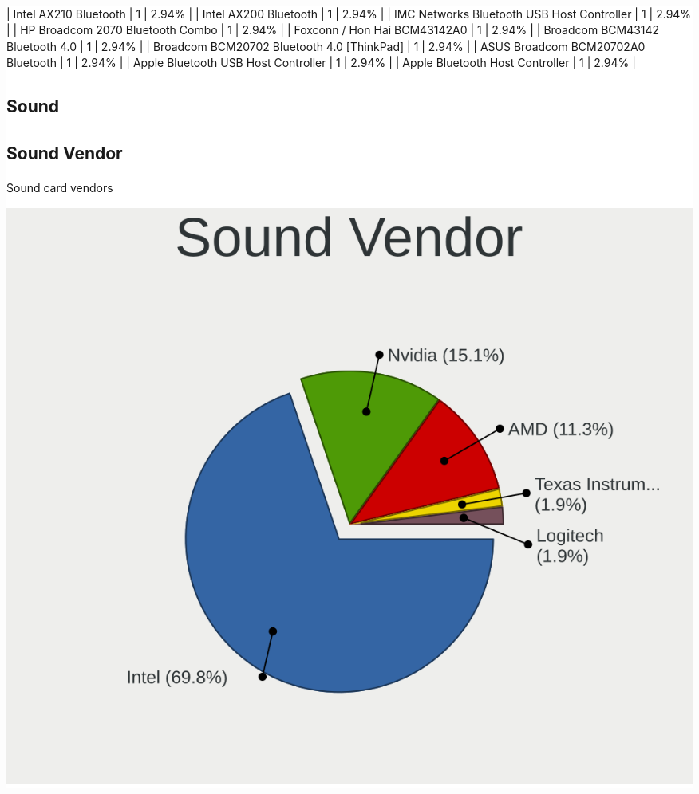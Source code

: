 | Intel AX210 Bluetooth                               | 1         | 2.94%   |
| Intel AX200 Bluetooth                               | 1         | 2.94%   |
| IMC Networks Bluetooth USB Host Controller          | 1         | 2.94%   |
| HP Broadcom 2070 Bluetooth Combo                    | 1         | 2.94%   |
| Foxconn / Hon Hai BCM43142A0                        | 1         | 2.94%   |
| Broadcom BCM43142 Bluetooth 4.0                     | 1         | 2.94%   |
| Broadcom BCM20702 Bluetooth 4.0 [ThinkPad]          | 1         | 2.94%   |
| ASUS Broadcom BCM20702A0 Bluetooth                  | 1         | 2.94%   |
| Apple Bluetooth USB Host Controller                 | 1         | 2.94%   |
| Apple Bluetooth Host Controller                     | 1         | 2.94%   |

Sound
-----

Sound Vendor
------------

Sound card vendors

![Sound Vendor](./images/pie_chart/snd_vendor.svg)
